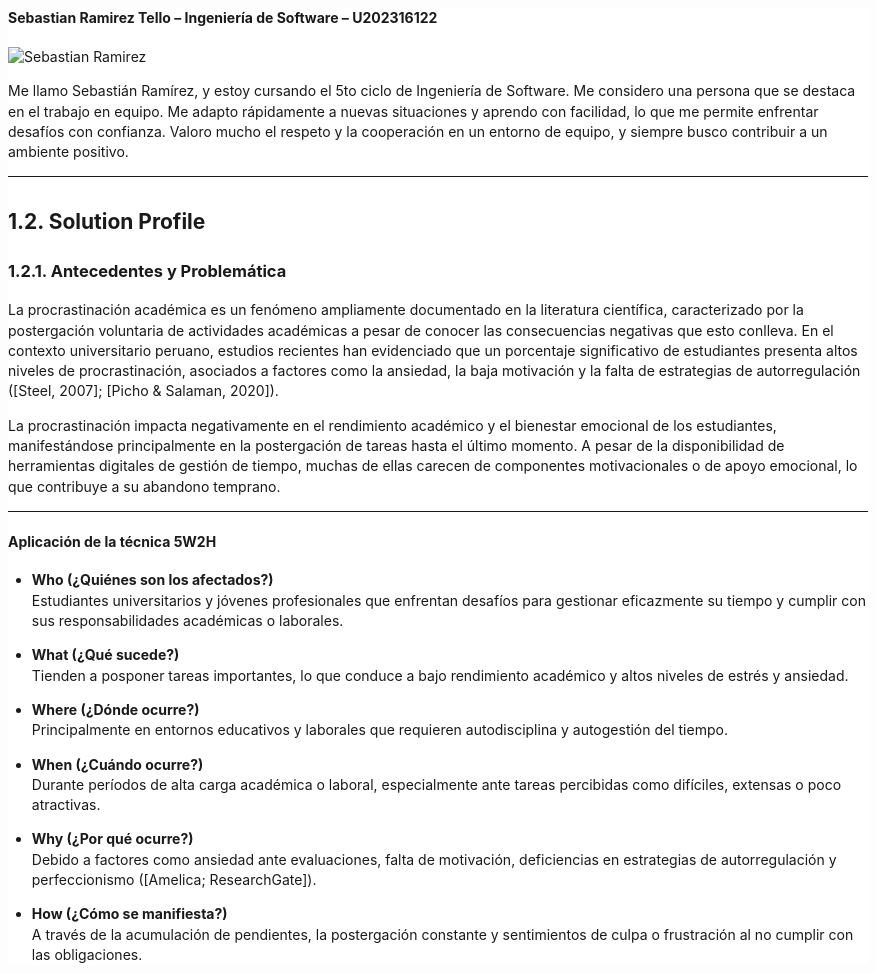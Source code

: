 #### **Sebastian Ramirez Tello – Ingeniería de Software – U202316122**  
<img src="https://github.com/user-attachments/assets/9f400ea1-a947-469b-84ab-fd2459afc902" alt="Sebastian Ramirez" height="200"/>

Me llamo Sebastián Ramírez, y estoy cursando el 5to ciclo de Ingeniería de Software. Me considero una persona que se destaca en el trabajo en equipo. Me adapto rápidamente a nuevas situaciones y aprendo con facilidad, lo que me permite enfrentar desafíos con confianza. Valoro mucho el respeto y la cooperación en un entorno de equipo, y siempre busco contribuir a un ambiente positivo.


---
## 1.2. Solution Profile
### 1.2.1. Antecedentes y Problemática

La procrastinación académica es un fenómeno ampliamente documentado en la literatura científica, caracterizado por la postergación voluntaria de actividades académicas a pesar de conocer las consecuencias negativas que esto conlleva. En el contexto universitario peruano, estudios recientes han evidenciado que un porcentaje significativo de estudiantes presenta altos niveles de procrastinación, asociados a factores como la ansiedad, la baja motivación y la falta de estrategias de autorregulación ([Steel, 2007]; [Picho & Salaman, 2020]).

La procrastinación impacta negativamente en el rendimiento académico y el bienestar emocional de los estudiantes, manifestándose principalmente en la postergación de tareas hasta el último momento. A pesar de la disponibilidad de herramientas digitales de gestión de tiempo, muchas de ellas carecen de componentes motivacionales o de apoyo emocional, lo que contribuye a su abandono temprano.

---

#### Aplicación de la técnica 5W2H

- **Who (¿Quiénes son los afectados?)**  
  Estudiantes universitarios y jóvenes profesionales que enfrentan desafíos para gestionar eficazmente su tiempo y cumplir con sus responsabilidades académicas o laborales.

- **What (¿Qué sucede?)**  
  Tienden a posponer tareas importantes, lo que conduce a bajo rendimiento académico y altos niveles de estrés y ansiedad.

- **Where (¿Dónde ocurre?)**  
  Principalmente en entornos educativos y laborales que requieren autodisciplina y autogestión del tiempo.

- **When (¿Cuándo ocurre?)**  
  Durante períodos de alta carga académica o laboral, especialmente ante tareas percibidas como difíciles, extensas o poco atractivas.

- **Why (¿Por qué ocurre?)**  
  Debido a factores como ansiedad ante evaluaciones, falta de motivación, deficiencias en estrategias de autorregulación y perfeccionismo ([Amelica; ResearchGate]).

- **How (¿Cómo se manifiesta?)**  
  A través de la acumulación de pendientes, la postergación constante y sentimientos de culpa o frustración al no cumplir con las obligaciones.

